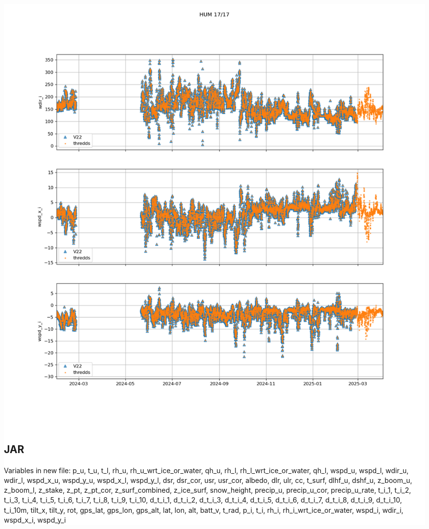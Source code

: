 ![HUM](../figures/V22_versus_thredds/HUM_16.png)
 
## JAR
Variables in new file:
p_u, t_u, t_l, rh_u, rh_u_wrt_ice_or_water, qh_u, rh_l, rh_l_wrt_ice_or_water, qh_l, wspd_u, wspd_l, wdir_u, wdir_l, wspd_x_u, wspd_y_u, wspd_x_l, wspd_y_l, dsr, dsr_cor, usr, usr_cor, albedo, dlr, ulr, cc, t_surf, dlhf_u, dshf_u, z_boom_u, z_boom_l, z_stake, z_pt, z_pt_cor, z_surf_combined, z_ice_surf, snow_height, precip_u, precip_u_cor, precip_u_rate, t_i_1, t_i_2, t_i_3, t_i_4, t_i_5, t_i_6, t_i_7, t_i_8, t_i_9, t_i_10, d_t_i_1, d_t_i_2, d_t_i_3, d_t_i_4, d_t_i_5, d_t_i_6, d_t_i_7, d_t_i_8, d_t_i_9, d_t_i_10, t_i_10m, tilt_x, tilt_y, rot, gps_lat, gps_lon, gps_alt, lat, lon, alt, batt_v, t_rad, p_i, t_i, rh_i, rh_i_wrt_ice_or_water, wspd_i, wdir_i, wspd_x_i, wspd_y_i

